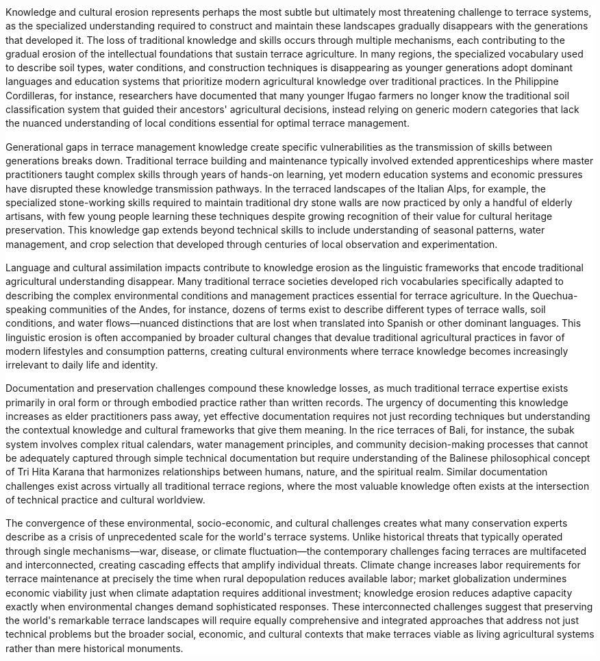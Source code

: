 Knowledge and cultural erosion represents perhaps the most subtle but ultimately most threatening challenge to terrace systems, as the specialized understanding required to construct and maintain these landscapes gradually disappears with the generations that developed it. The loss of traditional knowledge and skills occurs through multiple mechanisms, each contributing to the gradual erosion of the intellectual foundations that sustain terrace agriculture. In many regions, the specialized vocabulary used to describe soil types, water conditions, and construction techniques is disappearing as younger generations adopt dominant languages and education systems that prioritize modern agricultural knowledge over traditional practices. In the Philippine Cordilleras, for instance, researchers have documented that many younger Ifugao farmers no longer know the traditional soil classification system that guided their ancestors' agricultural decisions, instead relying on generic modern categories that lack the nuanced understanding of local conditions essential for optimal terrace management.

Generational gaps in terrace management knowledge create specific vulnerabilities as the transmission of skills between generations breaks down. Traditional terrace building and maintenance typically involved extended apprenticeships where master practitioners taught complex skills through years of hands-on learning, yet modern education systems and economic pressures have disrupted these knowledge transmission pathways. In the terraced landscapes of the Italian Alps, for example, the specialized stone-working skills required to maintain traditional dry stone walls are now practiced by only a handful of elderly artisans, with few young people learning these techniques despite growing recognition of their value for cultural heritage preservation. This knowledge gap extends beyond technical skills to include understanding of seasonal patterns, water management, and crop selection that developed through centuries of local observation and experimentation.

Language and cultural assimilation impacts contribute to knowledge erosion as the linguistic frameworks that encode traditional agricultural understanding disappear. Many traditional terrace societies developed rich vocabularies specifically adapted to describing the complex environmental conditions and management practices essential for terrace agriculture. In the Quechua-speaking communities of the Andes, for instance, dozens of terms exist to describe different types of terrace walls, soil conditions, and water flows—nuanced distinctions that are lost when translated into Spanish or other dominant languages. This linguistic erosion is often accompanied by broader cultural changes that devalue traditional agricultural practices in favor of modern lifestyles and consumption patterns, creating cultural environments where terrace knowledge becomes increasingly irrelevant to daily life and identity.

Documentation and preservation challenges compound these knowledge losses, as much traditional terrace expertise exists primarily in oral form or through embodied practice rather than written records. The urgency of documenting this knowledge increases as elder practitioners pass away, yet effective documentation requires not just recording techniques but understanding the contextual knowledge and cultural frameworks that give them meaning. In the rice terraces of Bali, for instance, the subak system involves complex ritual calendars, water management principles, and community decision-making processes that cannot be adequately captured through simple technical documentation but require understanding of the Balinese philosophical concept of Tri Hita Karana that harmonizes relationships between humans, nature, and the spiritual realm. Similar documentation challenges exist across virtually all traditional terrace regions, where the most valuable knowledge often exists at the intersection of technical practice and cultural worldview.

The convergence of these environmental, socio-economic, and cultural challenges creates what many conservation experts describe as a crisis of unprecedented scale for the world's terrace systems. Unlike historical threats that typically operated through single mechanisms—war, disease, or climate fluctuation—the contemporary challenges facing terraces are multifaceted and interconnected, creating cascading effects that amplify individual threats. Climate change increases labor requirements for terrace maintenance at precisely the time when rural depopulation reduces available labor; market globalization undermines economic viability just when climate adaptation requires additional investment; knowledge erosion reduces adaptive capacity exactly when environmental changes demand sophisticated responses. These interconnected challenges suggest that preserving the world's remarkable terrace landscapes will require equally comprehensive and integrated approaches that address not just technical problems but the broader social, economic, and cultural contexts that make terraces viable as living agricultural systems rather than mere historical monuments.
